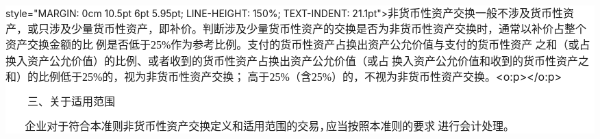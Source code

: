 style="MARGIN: 0cm 10.5pt 6pt 5.95pt; LINE-HEIGHT: 150%; TEXT-INDENT: 21.1pt"><FONT 
size=3><SPAN 
style="FONT-FAMILY: 宋体; mso-ascii-font-family: Calibri; mso-ascii-theme-font: minor-latin; mso-fareast-theme-font: minor-fareast; mso-hansi-font-family: Calibri; mso-hansi-theme-font: minor-latin">非货币性资产交换一般不涉及货币性资产，或只涉及少量货币性资产，即补价。判断涉及少量货币性资产的交换是否为非货币性资产交换时，通常以补价占整个资产交换金额的比</SPAN><FONT 
face=Calibri> </FONT><SPAN 
style="FONT-FAMILY: 宋体; mso-ascii-font-family: Calibri; mso-ascii-theme-font: minor-latin; mso-fareast-theme-font: minor-fareast; mso-hansi-font-family: Calibri; mso-hansi-theme-font: minor-latin">例是否低于</SPAN><SPAN 
lang=EN-US><FONT face=Calibri>25%</FONT></SPAN><SPAN 
style="FONT-FAMILY: 宋体; mso-ascii-font-family: Calibri; mso-ascii-theme-font: minor-latin; mso-fareast-theme-font: minor-fareast; mso-hansi-font-family: Calibri; mso-hansi-theme-font: minor-latin">作为参考比例。支付的货币性资产占换出资产公允价值与支付的货币性资产</SPAN><FONT 
face=Calibri> </FONT><SPAN 
style="FONT-FAMILY: 宋体; mso-ascii-font-family: Calibri; mso-ascii-theme-font: minor-latin; mso-fareast-theme-font: minor-fareast; mso-hansi-font-family: Calibri; mso-hansi-theme-font: minor-latin">之和（或占换入资产公允价值）的比例、或者收到的货币性资产占换出资产公允价值（或占</SPAN><FONT 
face=Calibri> </FONT><SPAN 
style="FONT-FAMILY: 宋体; mso-ascii-font-family: Calibri; mso-ascii-theme-font: minor-latin; mso-fareast-theme-font: minor-fareast; mso-hansi-font-family: Calibri; mso-hansi-theme-font: minor-latin">换入资产公允价值和收到的货币性资产之和）的比例低于</SPAN><SPAN 
lang=EN-US><FONT face=Calibri>25%</FONT></SPAN><SPAN 
style="FONT-FAMILY: 宋体; mso-ascii-font-family: Calibri; mso-ascii-theme-font: minor-latin; mso-fareast-theme-font: minor-fareast; mso-hansi-font-family: Calibri; mso-hansi-theme-font: minor-latin">的，视为非货币性资产交换；</SPAN><FONT 
face=Calibri> </FONT><SPAN 
style="FONT-FAMILY: 宋体; mso-ascii-font-family: Calibri; mso-ascii-theme-font: minor-latin; mso-fareast-theme-font: minor-fareast; mso-hansi-font-family: Calibri; mso-hansi-theme-font: minor-latin">高于</SPAN><SPAN 
lang=EN-US><FONT face=Calibri>25%</FONT></SPAN><SPAN 
style="FONT-FAMILY: 宋体; mso-ascii-font-family: Calibri; mso-ascii-theme-font: minor-latin; mso-fareast-theme-font: minor-fareast; mso-hansi-font-family: Calibri; mso-hansi-theme-font: minor-latin">（含</SPAN><SPAN 
lang=EN-US><FONT face=Calibri>25%</FONT></SPAN><SPAN 
style="FONT-FAMILY: 宋体; mso-ascii-font-family: Calibri; mso-ascii-theme-font: minor-latin; mso-fareast-theme-font: minor-fareast; mso-hansi-font-family: Calibri; mso-hansi-theme-font: minor-latin">）的，不视为非货币性资产交换。</SPAN><SPAN 
lang=EN-US><o:p></o:p></SPAN></FONT></P>
<P style="LINE-HEIGHT: 150%; TEXT-INDENT: 24pt"><A name=三、关于适用范围></A><SPAN 
style="mso-ascii-font-family: 宋体; mso-ascii-theme-font: minor-fareast; mso-fareast-theme-font: minor-fareast; mso-hansi-font-family: 宋体; mso-hansi-theme-font: minor-fareast; mso-bidi-font-family: Arial; mso-fareast-font-family: 宋体"><FONT 
face=宋体><FONT size=3>三、关于适用范围<SPAN 
lang=EN-US><o:p></o:p></SPAN></FONT></FONT></SPAN></P>
<P class=MsoBodyText 
style="MARGIN: 3.8pt 0cm 6pt; LINE-HEIGHT: 150%; TEXT-INDENT: 21.1pt"><FONT 
size=3><SPAN 
style="FONT-FAMILY: 宋体; mso-ascii-font-family: Calibri; mso-ascii-theme-font: minor-latin; mso-fareast-theme-font: minor-fareast; mso-hansi-font-family: Calibri; mso-hansi-theme-font: minor-latin">企业对于<SPAN 
style="LETTER-SPACING: -0.25pt">符</SPAN>合本准<SPAN 
style="LETTER-SPACING: -0.25pt">则</SPAN>非货币<SPAN 
style="LETTER-SPACING: -0.25pt">性</SPAN>资产交<SPAN 
style="LETTER-SPACING: -0.25pt">换</SPAN>定义和<SPAN 
style="LETTER-SPACING: -0.25pt">适</SPAN>用<SPAN 
style="LETTER-SPACING: -0.25pt">范</SPAN>围的交易<SPAN 
style="LETTER-SPACING: -4.8pt">，</SPAN>应<SPAN 
style="LETTER-SPACING: -0.25pt">当</SPAN>按照本<SPAN 
style="LETTER-SPACING: -0.25pt">准</SPAN>则的要求</SPAN><FONT face=Calibri> 
</FONT><SPAN 
style="FONT-FAMILY: 宋体; mso-ascii-font-family: Calibri; mso-ascii-theme-font: minor-latin; mso-fareast-theme-font: minor-fareast; mso-hansi-font-family: Calibri; mso-hansi-theme-font: minor-latin">进行会计<SPAN 
style="LETTER-SPACING: -0.25pt">处</SPAN>理。</SPAN><SPAN 